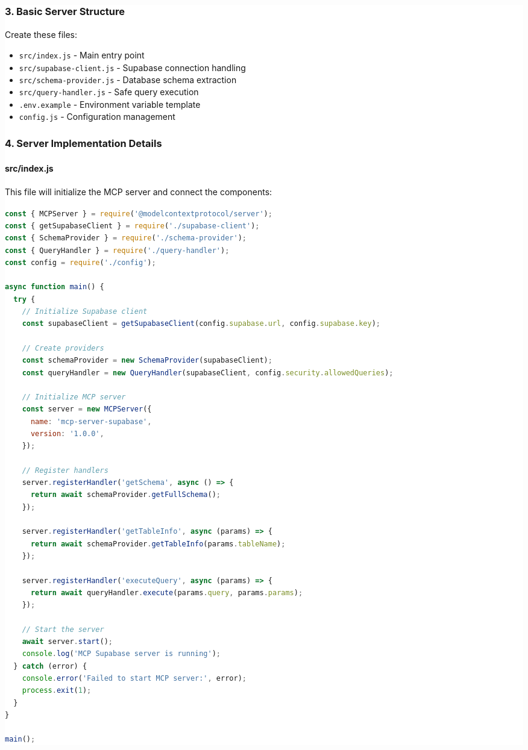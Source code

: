 ### 3. Basic Server Structure

Create these files:
- `src/index.js` - Main entry point
- `src/supabase-client.js` - Supabase connection handling
- `src/schema-provider.js` - Database schema extraction 
- `src/query-handler.js` - Safe query execution
- `.env.example` - Environment variable template
- `config.js` - Configuration management

### 4. Server Implementation Details

#### src/index.js

This file will initialize the MCP server and connect the components:

```javascript
const { MCPServer } = require('@modelcontextprotocol/server');
const { getSupabaseClient } = require('./supabase-client');
const { SchemaProvider } = require('./schema-provider');
const { QueryHandler } = require('./query-handler');
const config = require('./config');

async function main() {
  try {
    // Initialize Supabase client
    const supabaseClient = getSupabaseClient(config.supabase.url, config.supabase.key);
    
    // Create providers
    const schemaProvider = new SchemaProvider(supabaseClient);
    const queryHandler = new QueryHandler(supabaseClient, config.security.allowedQueries);
    
    // Initialize MCP server
    const server = new MCPServer({
      name: 'mcp-server-supabase',
      version: '1.0.0',
    });
    
    // Register handlers
    server.registerHandler('getSchema', async () => {
      return await schemaProvider.getFullSchema();
    });
    
    server.registerHandler('getTableInfo', async (params) => {
      return await schemaProvider.getTableInfo(params.tableName);
    });
    
    server.registerHandler('executeQuery', async (params) => {
      return await queryHandler.execute(params.query, params.params);
    });
    
    // Start the server
    await server.start();
    console.log('MCP Supabase server is running');
  } catch (error) {
    console.error('Failed to start MCP server:', error);
    process.exit(1);
  }
}

main();
```

